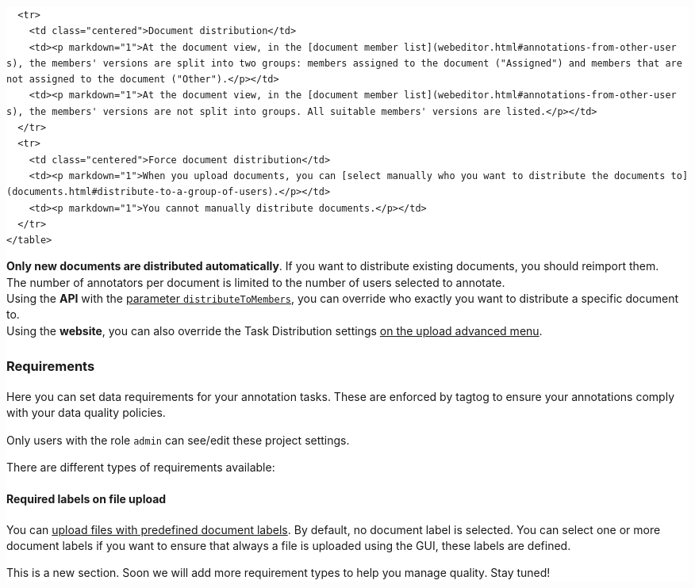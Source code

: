      <tr>
        <td class="centered">Document distribution</td>
        <td><p markdown="1">At the document view, in the [document member list](webeditor.html#annotations-from-other-users), the members' versions are split into two groups: members assigned to the document ("Assigned") and members that are not assigned to the document ("Other").</p></td>
        <td><p markdown="1">At the document view, in the [document member list](webeditor.html#annotations-from-other-users), the members' versions are not split into groups. All suitable members' versions are listed.</p></td>
      </tr>
      <tr>
        <td class="centered">Force document distribution</td>
        <td><p markdown="1">When you upload documents, you can [select manually who you want to distribute the documents to](documents.html#distribute-to-a-group-of-users).</p></td>
        <td><p markdown="1">You cannot manually distribute documents.</p></td>
      </tr>
    </table>
  </div>
  <div class="one-third-col">
    <div class="message">
      <strong>Only new documents are distributed automatically</strong>. If you want to distribute existing documents, you should reimport them.
    </div>
    <div class="message">
      The number of annotators per document is limited to the number of users selected to annotate.
    </div>
    <div class="message">
      Using the <strong>API</strong> with the <a title="tagtog - API documents - Import" href="API_documents_v1.html#import-and-annotate-text">parameter <code>distributeToMembers</code></a>, you can override who exactly you want to distribute a specific document to.<br>
      Using the <strong>website</strong>, you can also override the Task Distribution settings <a href="documents.html#distribute-to-a-group-of-users">on the upload advanced menu</a>.
    </div>
  </div>
 </div>

 <div class="page-subsection">
  <div class="two-third-col">
    <h3>Requirements</h3>
    <p>Here you can set data requirements for your annotation tasks. These are enforced by tagtog to ensure your annotations comply with your data quality policies.</p>
    <p>Only users with the role <code>admin</code> can see/edit these project settings.</p>
    <p>There are different types of requirements available:</p>
    <h4>Required labels on file upload</h4>
    <p>You can <a title="Upload files with predefined document lables" href="documents.html#upload-files-with-predefined-document-labels">upload files with predefined document labels</a>. By default, no document label is selected. You can select one or more document labels if you want to ensure that always a file is uploaded using the GUI, these labels are defined.</p>

  </div>
  <div class="one-third-col">
    <div class="message">
      This is a new section. Soon we will add more requirement types to help you manage quality. Stay tuned!
    </div>
  </div>
</div>
